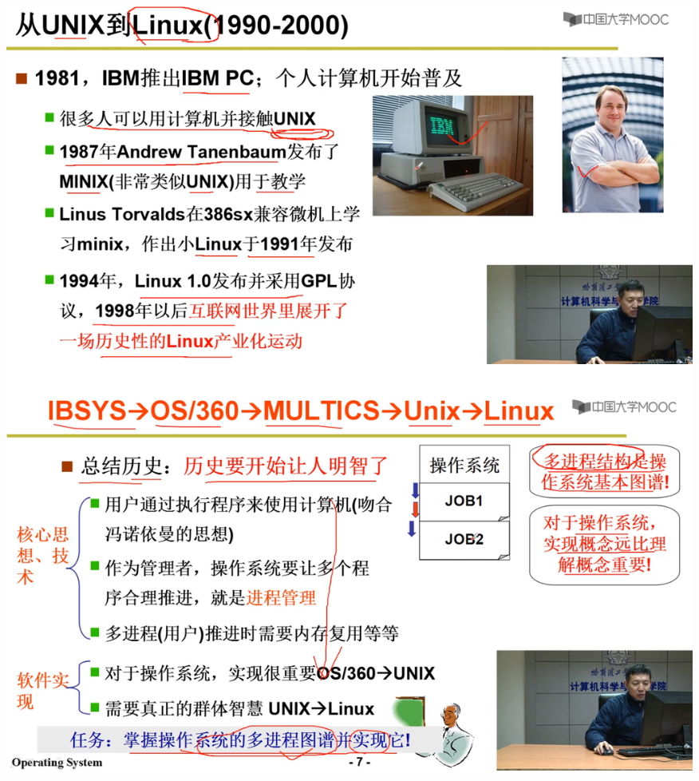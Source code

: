 ![image-20210817130530450](操作系统哈工大.assets/image-20210817130530450.png)

![image-20210817130653643](操作系统哈工大.assets/image-20210817130653643.png)
